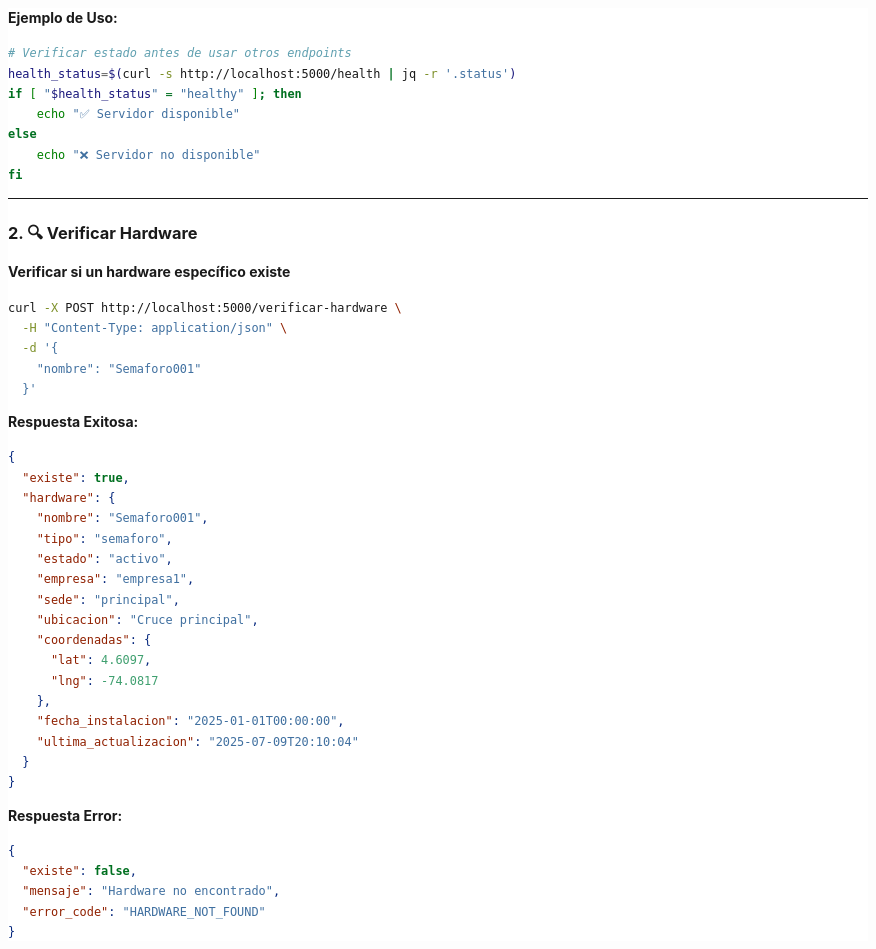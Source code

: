 **Ejemplo de Uso:**
```bash
# Verificar estado antes de usar otros endpoints
health_status=$(curl -s http://localhost:5000/health | jq -r '.status')
if [ "$health_status" = "healthy" ]; then
    echo "✅ Servidor disponible"
else
    echo "❌ Servidor no disponible"
fi
```

---

### 2. 🔍 Verificar Hardware

**Verificar si un hardware específico existe**

```bash
curl -X POST http://localhost:5000/verificar-hardware \
  -H "Content-Type: application/json" \
  -d '{
    "nombre": "Semaforo001"
  }'
```

**Respuesta Exitosa:**
```json
{
  "existe": true,
  "hardware": {
    "nombre": "Semaforo001",
    "tipo": "semaforo",
    "estado": "activo",
    "empresa": "empresa1",
    "sede": "principal",
    "ubicacion": "Cruce principal",
    "coordenadas": {
      "lat": 4.6097,
      "lng": -74.0817
    },
    "fecha_instalacion": "2025-01-01T00:00:00",
    "ultima_actualizacion": "2025-07-09T20:10:04"
  }
}
```

**Respuesta Error:**
```json
{
  "existe": false,
  "mensaje": "Hardware no encontrado",
  "error_code": "HARDWARE_NOT_FOUND"
}
```
